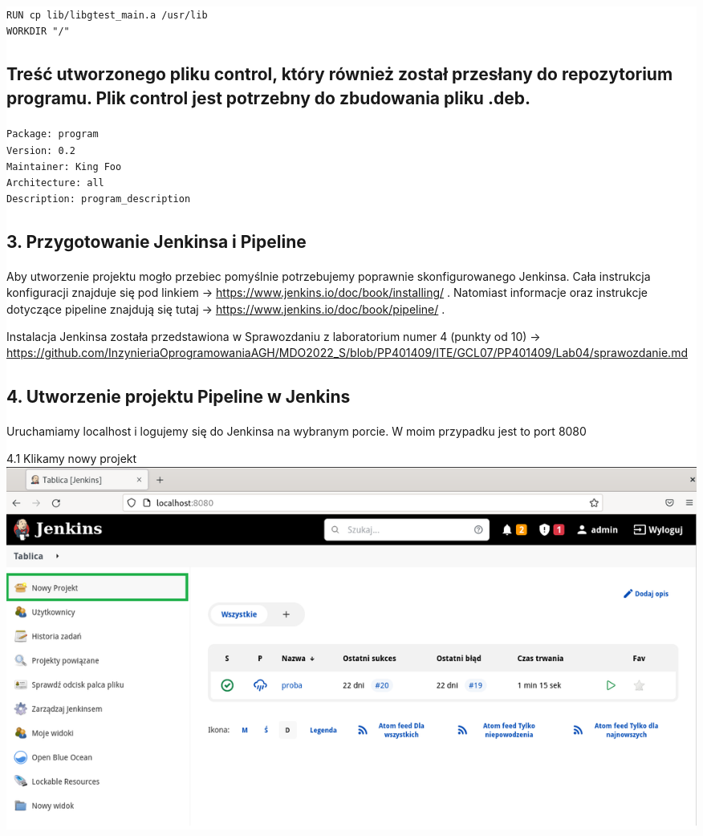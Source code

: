```
RUN cp lib/libgtest_main.a /usr/lib
WORKDIR "/"
```

## Treść utworzonego pliku control, który również został przesłany do repozytorium programu. Plik control jest potrzebny do zbudowania pliku .deb.

```
Package: program
Version: 0.2
Maintainer: King Foo
Architecture: all
Description: program_description
```

## 3. Przygotowanie Jenkinsa i Pipeline 

Aby utworzenie projektu mogło przebiec pomyślnie potrzebujemy poprawnie skonfigurowanego Jenkinsa. Cała instrukcja konfiguracji znajduje się pod linkiem -> https://www.jenkins.io/doc/book/installing/ .
Natomiast informacje oraz instrukcje dotyczące pipeline znajdują się tutaj -> https://www.jenkins.io/doc/book/pipeline/ .

Instalacja Jenkinsa została przedstawiona w Sprawozdaniu z laboratorium numer 4 (punkty od 10) -> https://github.com/InzynieriaOprogramowaniaAGH/MDO2022_S/blob/PP401409/ITE/GCL07/PP401409/Lab04/sprawozdanie.md



## 4. Utworzenie projektu Pipeline w Jenkins

Uruchamiamy localhost i logujemy się do Jenkinsa na wybranym porcie. W moim przypadku jest to port 8080

4.1 Klikamy nowy projekt
![](1.png)  

